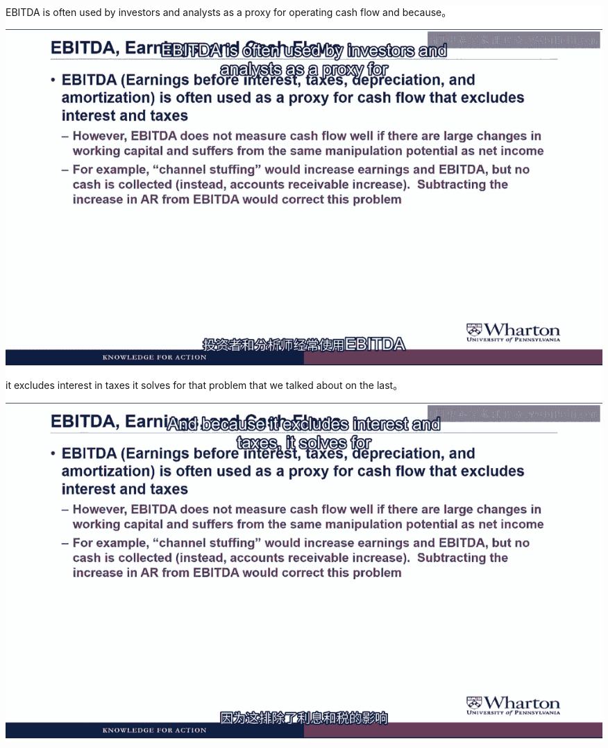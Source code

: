 EBITDA is often used by investors and analysts as a proxy for operating cash flow and because。

![](img/2c94ac770b25466cb8a412e98fb60ac1_166.png)

it excludes interest in taxes it solves for that problem that we talked about on the last。

![](img/2c94ac770b25466cb8a412e98fb60ac1_168.png)
